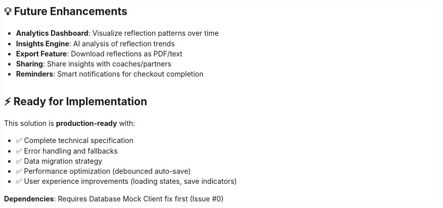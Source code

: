 ## 💡 **Future Enhancements** 

- **Analytics Dashboard**: Visualize reflection patterns over time
- **Insights Engine**: AI analysis of reflection trends
- **Export Feature**: Download reflections as PDF/text
- **Sharing**: Share insights with coaches/partners
- **Reminders**: Smart notifications for checkout completion

## ⚡ **Ready for Implementation**

This solution is **production-ready** with:
- ✅ Complete technical specification
- ✅ Error handling and fallbacks  
- ✅ Data migration strategy
- ✅ Performance optimization (debounced auto-save)
- ✅ User experience improvements (loading states, save indicators)

**Dependencies**: Requires Database Mock Client fix first (Issue #0)